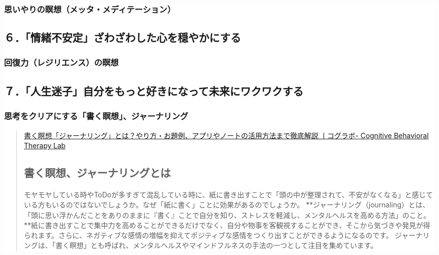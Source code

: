 ### 思いやりの瞑想（メッタ・メディテーション）

## ６．「情緒不安定」ざわざわした心を穏やかにする
### 回復力（レジリエンス）の瞑想

## ７．「人生迷子」自分をもっと好きになって未来にワクワクする
### 思考をクリアにする「書く瞑想」、ジャーナリング

> [書く瞑想「ジャーナリング」とは？やり方・お題例、アプリやノートの活用方法まで徹底解説 丨コグラボ- Cognitive Behavioral Therapy Lab](https://www.awarefy.com/coglabo/post/journaling/)  
> ## 書く瞑想、ジャーナリングとは
> モヤモヤしている時やToDoが多すぎて混乱している時に、紙に書き出すことで「頭の中が整理されて、不安がなくなる」と感じている方もいるのではないでしょうか。なぜ「紙に書く」ことに効果があるのでしょうか。
> **ジャーナリング（journaling）とは、「頭に思い浮かんだことをありのままに『書く』ことで自分を知り、ストレスを軽減し、メンタルヘルスを高める方法」のこと。**紙に書き出すことで集中力を高めることができるだけでなく、自分や物事を客観視することができ、そこから気づきや発見が得られます。さらに、ネガティブな感情の増幅を抑えてポジティブな感情をつくり出すことができるようになるのです。
> ジャーナリングは、「書く瞑想」とも呼ばれ、メンタルヘルスやマインドフルネスの手法の一つとして注目を集めています。




